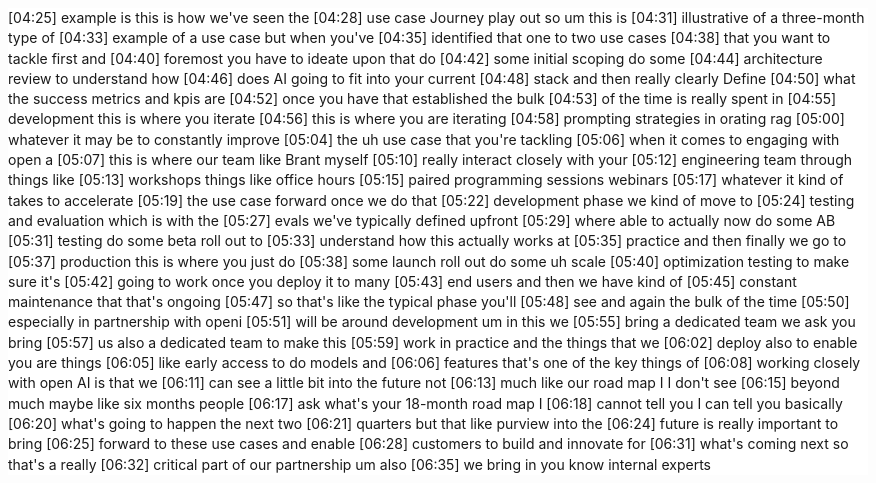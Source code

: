 [04:25] example is this is how we've seen the
[04:28] use case Journey play out so um this is
[04:31] illustrative of a three-month type of
[04:33] example of a use case but when you've
[04:35] identified that one to two use cases
[04:38] that you want to tackle first and
[04:40] foremost you have to ideate upon that do
[04:42] some initial scoping do some
[04:44] architecture review to understand how
[04:46] does AI going to fit into your current
[04:48] stack and then really clearly Define
[04:50] what the success metrics and kpis are
[04:52] once you have that established the bulk
[04:53] of the time is really spent in
[04:55] development this is where you iterate
[04:56] this is where you are iterating
[04:58] prompting strategies in orating rag
[05:00] whatever it may be to constantly improve
[05:04] the uh use case that you're tackling
[05:06] when it comes to engaging with open a
[05:07] this is where our team like Brant myself
[05:10] really interact closely with your
[05:12] engineering team through things like
[05:13] workshops things like office hours
[05:15] paired programming sessions webinars
[05:17] whatever it kind of takes to accelerate
[05:19] the use case forward once we do that
[05:22] development phase we kind of move to
[05:24] testing and evaluation which is with the
[05:27] evals we've typically defined upfront
[05:29] where able to actually now do some AB
[05:31] testing do some beta roll out to
[05:33] understand how this actually works at
[05:35] practice and then finally we go to
[05:37] production this is where you just do
[05:38] some launch roll out do some uh scale
[05:40] optimization testing to make sure it's
[05:42] going to work once you deploy it to many
[05:43] end users and then we have kind of
[05:45] constant maintenance that that's ongoing
[05:47] so that's like the typical phase you'll
[05:48] see and again the bulk of the time
[05:50] especially in partnership with openi
[05:51] will be around development um in this we
[05:55] bring a dedicated team we ask you bring
[05:57] us also a dedicated team to make this
[05:59] work in practice and the things that we
[06:02] deploy also to enable you are things
[06:05] like early access to do models and
[06:06] features that's one of the key things of
[06:08] working closely with open AI is that we
[06:11] can see a little bit into the future not
[06:13] much like our road map I I don't see
[06:15] beyond much maybe like six months people
[06:17] ask what's your 18-month road map I
[06:18] cannot tell you I can tell you basically
[06:20] what's going to happen the next two
[06:21] quarters but that like purview into the
[06:24] future is really important to bring
[06:25] forward to these use cases and enable
[06:28] customers to build and innovate for
[06:31] what's coming next so that's a really
[06:32] critical part of our partnership um also
[06:35] we bring in you know internal experts